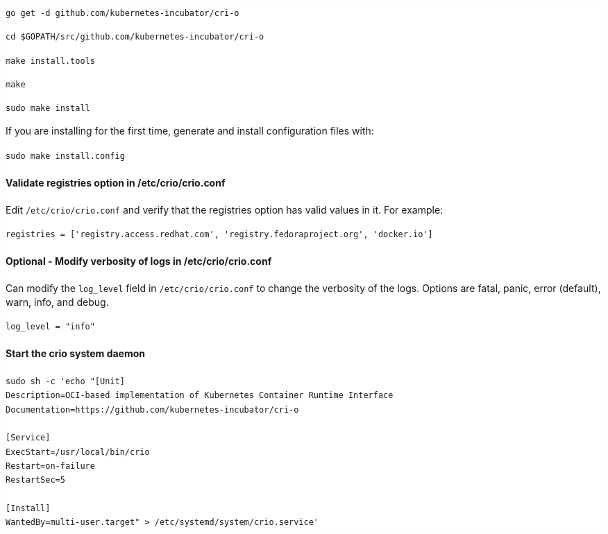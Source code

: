 ```
go get -d github.com/kubernetes-incubator/cri-o
```

```
cd $GOPATH/src/github.com/kubernetes-incubator/cri-o
```

```
make install.tools
```

```
make
```

```
sudo make install
```

If you are installing for the first time, generate and install configuration files with:

```
sudo make install.config
```

#### Validate registries option in /etc/crio/crio.conf

Edit `/etc/crio/crio.conf` and verify that the registries option has valid values in it.  For example:

```
registries = ['registry.access.redhat.com', 'registry.fedoraproject.org', 'docker.io']
```

#### Optional - Modify verbosity of logs in /etc/crio/crio.conf

Can modify the `log_level` field in `/etc/crio/crio.conf` to change the verbosity of
the logs.
Options are fatal, panic, error (default), warn, info, and debug.

```
log_level = "info"
```

#### Start the crio system daemon

```
sudo sh -c 'echo "[Unit]
Description=OCI-based implementation of Kubernetes Container Runtime Interface
Documentation=https://github.com/kubernetes-incubator/cri-o

[Service]
ExecStart=/usr/local/bin/crio
Restart=on-failure
RestartSec=5

[Install]
WantedBy=multi-user.target" > /etc/systemd/system/crio.service'
```
